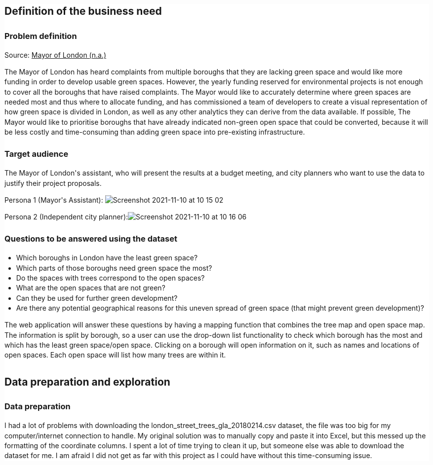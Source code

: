
## Definition of the business need
### Problem definition
Source: [Mayor of London (n.a.)](https://www.london.gov.uk/about-us/mayor-london/mayor-and-his-team/role-mayor-london)

The Mayor of London has heard complaints from multiple boroughs that they are lacking green space and would like more funding in order to develop usable green spaces. However, the yearly funding reserved for environmental projects is not enough to cover all the boroughs that have raised complaints. The Mayor would like to accurately determine where green spaces are needed most and thus where to allocate funding, and has commissioned a team of developers to create a visual representation of how green space is divided in London, as well as any other analytics they can derive from the data available. If possible, The Mayor would like to prioritise boroughs that have already indicated non-green open space that could be converted, because it will be less costly and time-consuming than adding green space into pre-existing infrastructure.

### Target audience
The Mayor of London's assistant, who will present the results at a budget meeting, and city planners who want to use the data to justify their project proposals.

Persona 1 (Mayor's Assistant): <img width="1159" alt="Screenshot 2021-11-10 at 10 15 02" src="https://user-images.githubusercontent.com/92042636/141095322-be9d62f8-89e2-4f49-8d49-73a1d2fcc371.png">

Persona 2 (Independent city planner):<img width="1163" alt="Screenshot 2021-11-10 at 10 16 06" src="https://user-images.githubusercontent.com/92042636/141095440-7ef39395-0642-4f97-af1d-53b4572de2a9.png">



### Questions to be answered using the dataset
- Which boroughs in London have the least green space?
- Which parts of those boroughs need green space the most?
- Do the spaces with trees correspond to the open spaces?
- What are the open spaces that are not green? 
- Can they be used for further green development?
- Are there any potential geographical reasons for this uneven spread of green space (that might prevent green development)?

The web application will answer these questions by having a mapping function that combines the tree map and open space map. The information is split by borough, so a user can use the drop-down list functionality to check which borough has the most and which has the least green space/open space. Clicking on a borough will open information on it, such as names and locations of open spaces. Each open space will list how many trees are within it.

## Data preparation and exploration

### Data preparation

I had a lot of problems with downloading the london_street_trees_gla_20180214.csv dataset, the file was too big for my computer/internet connection to handle.
My original solution was to manually copy and paste it into Excel, but this messed up the formatting of the coordinate columns. I spent a lot of time trying to clean it up, but someone else was able to download the dataset for me. I am afraid I did not get as far with this project as I could have without this time-consuming issue.
